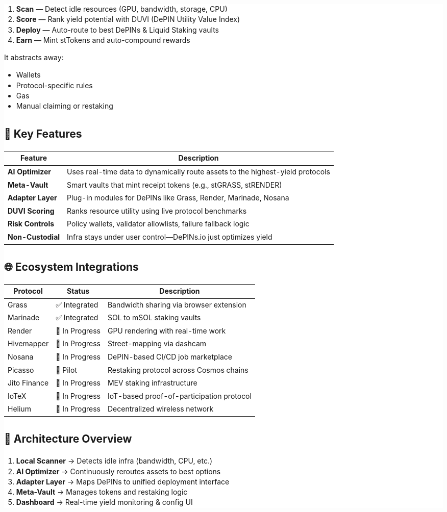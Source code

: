 1. **Scan** — Detect idle resources (GPU, bandwidth, storage, CPU)
2. **Score** — Rank yield potential with DUVI (DePIN Utility Value Index)
3. **Deploy** — Auto-route to best DePINs & Liquid Staking vaults
4. **Earn** — Mint stTokens and auto-compound rewards

It abstracts away:

- Wallets
- Protocol-specific rules
- Gas
- Manual claiming or restaking

## 🔧 Key Features

| Feature           | Description                                                                    |
| ----------------- | ------------------------------------------------------------------------------ |
| **AI Optimizer**  | Uses real-time data to dynamically route assets to the highest-yield protocols |
| **Meta-Vault**    | Smart vaults that mint receipt tokens (e.g., stGRASS, stRENDER)                |
| **Adapter Layer** | Plug-in modules for DePINs like Grass, Render, Marinade, Nosana                |
| **DUVI Scoring**  | Ranks resource utility using live protocol benchmarks                          |
| **Risk Controls** | Policy wallets, validator allowlists, failure fallback logic                   |
| **Non-Custodial** | Infra stays under user control—DePINs.io just optimizes yield                  |

## 🌐 Ecosystem Integrations

| Protocol     | Status         | Description                               |
| ------------ | -------------- | ----------------------------------------- |
| Grass        | ✅ Integrated  | Bandwidth sharing via browser extension   |
| Marinade     | ✅ Integrated  | SOL to mSOL staking vaults                |
| Render       | 🔄 In Progress | GPU rendering with real-time work         |
| Hivemapper   | 🔄 In Progress | Street-mapping via dashcam                |
| Nosana       | 🔄 In Progress | DePIN-based CI/CD job marketplace         |
| Picasso      | 🔄 Pilot       | Restaking protocol across Cosmos chains   |
| Jito Finance | 🔄 In Progress | MEV staking infrastructure                |
| IoTeX        | 🔄 In Progress | IoT-based proof-of-participation protocol |
| Helium       | 🔄 In Progress | Decentralized wireless network            |

## 🔄 Architecture Overview

1. **Local Scanner** → Detects idle infra (bandwidth, CPU, etc.)
2. **AI Optimizer** → Continuously reroutes assets to best options
3. **Adapter Layer** → Maps DePINs to unified deployment interface
4. **Meta-Vault** → Manages tokens and restaking logic
5. **Dashboard** → Real-time yield monitoring & config UI
